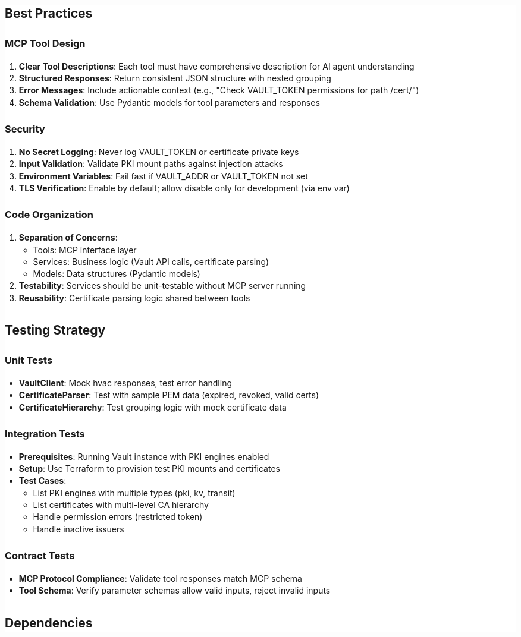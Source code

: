 ## Best Practices

### MCP Tool Design

1. **Clear Tool Descriptions**: Each tool must have comprehensive description for AI agent understanding
2. **Structured Responses**: Return consistent JSON structure with nested grouping
3. **Error Messages**: Include actionable context (e.g., "Check VAULT_TOKEN permissions for path <pki>/cert/<serial>")
4. **Schema Validation**: Use Pydantic models for tool parameters and responses

### Security

1. **No Secret Logging**: Never log VAULT_TOKEN or certificate private keys
2. **Input Validation**: Validate PKI mount paths against injection attacks
3. **Environment Variables**: Fail fast if VAULT_ADDR or VAULT_TOKEN not set
4. **TLS Verification**: Enable by default; allow disable only for development (via env var)

### Code Organization

1. **Separation of Concerns**: 
   - Tools: MCP interface layer
   - Services: Business logic (Vault API calls, certificate parsing)
   - Models: Data structures (Pydantic models)
2. **Testability**: Services should be unit-testable without MCP server running
3. **Reusability**: Certificate parsing logic shared between tools

## Testing Strategy

### Unit Tests

- **VaultClient**: Mock hvac responses, test error handling
- **CertificateParser**: Test with sample PEM data (expired, revoked, valid certs)
- **CertificateHierarchy**: Test grouping logic with mock certificate data

### Integration Tests

- **Prerequisites**: Running Vault instance with PKI engines enabled
- **Setup**: Use Terraform to provision test PKI mounts and certificates
- **Test Cases**:
  - List PKI engines with multiple types (pki, kv, transit)
  - List certificates with multi-level CA hierarchy
  - Handle permission errors (restricted token)
  - Handle inactive issuers

### Contract Tests

- **MCP Protocol Compliance**: Validate tool responses match MCP schema
- **Tool Schema**: Verify parameter schemas allow valid inputs, reject invalid inputs

## Dependencies

